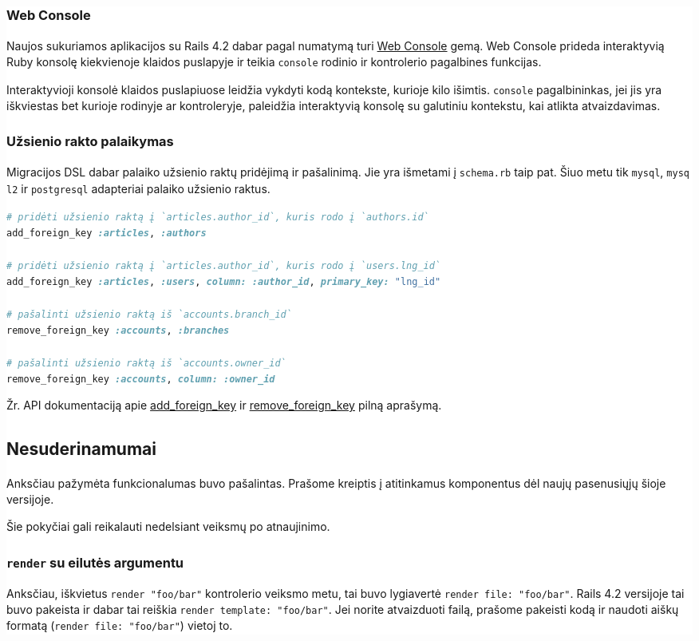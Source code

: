 ### Web Console

Naujos sukuriamos aplikacijos su Rails 4.2 dabar pagal numatymą turi [Web
Console](https://github.com/rails/web-console) gemą. Web Console prideda
interaktyvią Ruby konsolę kiekvienoje klaidos puslapyje ir teikia `console` rodinio
ir kontrolerio pagalbines funkcijas.

Interaktyvioji konsolė klaidos puslapiuose leidžia vykdyti kodą kontekste,
kurioje kilo išimtis. `console` pagalbininkas, jei jis yra iškviestas
bet kurioje rodinyje ar kontroleryje, paleidžia interaktyvią konsolę su galutiniu
kontekstu, kai atlikta atvaizdavimas.

### Užsienio rakto palaikymas

Migracijos DSL dabar palaiko užsienio raktų pridėjimą ir pašalinimą. Jie yra išmetami
į `schema.rb` taip pat. Šiuo metu tik `mysql`, `mysql2` ir `postgresql`
adapteriai palaiko užsienio raktus.

```ruby
# pridėti užsienio raktą į `articles.author_id`, kuris rodo į `authors.id`
add_foreign_key :articles, :authors

# pridėti užsienio raktą į `articles.author_id`, kuris rodo į `users.lng_id`
add_foreign_key :articles, :users, column: :author_id, primary_key: "lng_id"

# pašalinti užsienio raktą iš `accounts.branch_id`
remove_foreign_key :accounts, :branches

# pašalinti užsienio raktą iš `accounts.owner_id`
remove_foreign_key :accounts, column: :owner_id
```

Žr. API dokumentaciją apie
[add_foreign_key](https://api.rubyonrails.org/v4.2.0/classes/ActiveRecord/ConnectionAdapters/SchemaStatements.html#method-i-add_foreign_key)
ir
[remove_foreign_key](https://api.rubyonrails.org/v4.2.0/classes/ActiveRecord/ConnectionAdapters/SchemaStatements.html#method-i-remove_foreign_key)
pilną aprašymą.


Nesuderinamumai
-----------------

Anksčiau pažymėta funkcionalumas buvo pašalintas. Prašome kreiptis į
atitinkamus komponentus dėl naujų pasenusiųjų šioje versijoje.

Šie pokyčiai gali reikalauti nedelsiant veiksmų po atnaujinimo.

### `render` su eilutės argumentu

Anksčiau, iškvietus `render "foo/bar"` kontrolerio veiksmo metu, tai buvo lygiavertė
`render file: "foo/bar"`. Rails 4.2 versijoje tai buvo pakeista ir dabar tai reiškia
`render template: "foo/bar"`. Jei norite atvaizduoti failą, prašome
pakeisti kodą ir naudoti aiškų formatą (`render file: "foo/bar"`) vietoj to.
